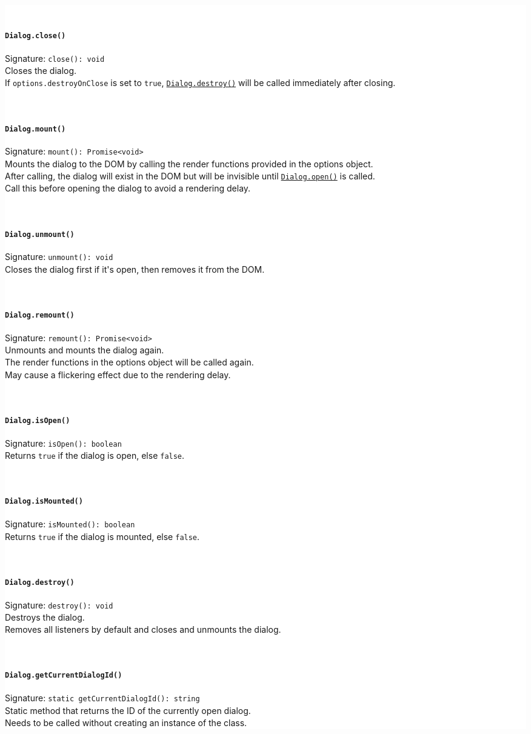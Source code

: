 <br>

#### `Dialog.close()`
Signature: `close(): void`  
Closes the dialog.  
If `options.destroyOnClose` is set to `true`, [`Dialog.destroy()`](#dialogdestroy) will be called immediately after closing.

<br>

#### `Dialog.mount()`
Signature: `mount(): Promise<void>`  
Mounts the dialog to the DOM by calling the render functions provided in the options object.  
After calling, the dialog will exist in the DOM but will be invisible until [`Dialog.open()`](#dialogopen) is called.  
Call this before opening the dialog to avoid a rendering delay.  

<br>

#### `Dialog.unmount()`
Signature: `unmount(): void`  
Closes the dialog first if it's open, then removes it from the DOM.  

<br>

#### `Dialog.remount()`
Signature: `remount(): Promise<void>`  
Unmounts and mounts the dialog again.  
The render functions in the options object will be called again.  
May cause a flickering effect due to the rendering delay.  

<br>

#### `Dialog.isOpen()`
Signature: `isOpen(): boolean`  
Returns `true` if the dialog is open, else `false`.  

<br>

#### `Dialog.isMounted()`
Signature: `isMounted(): boolean`  
Returns `true` if the dialog is mounted, else `false`.  

<br>

#### `Dialog.destroy()`
Signature: `destroy(): void`  
Destroys the dialog.  
Removes all listeners by default and closes and unmounts the dialog.  

<br>

#### `Dialog.getCurrentDialogId()`
Signature: `static getCurrentDialogId(): string`  
Static method that returns the ID of the currently open dialog.  
Needs to be called without creating an instance of the class.  
